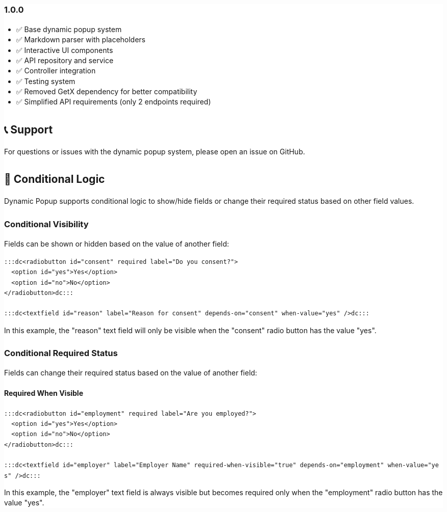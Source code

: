 ### 1.0.0
- ✅ Base dynamic popup system
- ✅ Markdown parser with placeholders
- ✅ Interactive UI components  
- ✅ API repository and service
- ✅ Controller integration
- ✅ Testing system
- ✅ Removed GetX dependency for better compatibility
- ✅ Simplified API requirements (only 2 endpoints required)

## 📞 Support

For questions or issues with the dynamic popup system, please open an issue on GitHub.

## 🔄 Conditional Logic

Dynamic Popup supports conditional logic to show/hide fields or change their required status based on other field values.

### Conditional Visibility

Fields can be shown or hidden based on the value of another field:

```
:::dc<radiobutton id="consent" required label="Do you consent?">
  <option id="yes">Yes</option>
  <option id="no">No</option>
</radiobutton>dc:::

:::dc<textfield id="reason" label="Reason for consent" depends-on="consent" when-value="yes" />dc:::
```

In this example, the "reason" text field will only be visible when the "consent" radio button has the value "yes".

### Conditional Required Status

Fields can change their required status based on the value of another field:

#### Required When Visible
```
:::dc<radiobutton id="employment" required label="Are you employed?">
  <option id="yes">Yes</option>
  <option id="no">No</option>
</radiobutton>dc:::

:::dc<textfield id="employer" label="Employer Name" required-when-visible="true" depends-on="employment" when-value="yes" />dc:::
```

In this example, the "employer" text field is always visible but becomes required only when the "employment" radio button has the value "yes".
